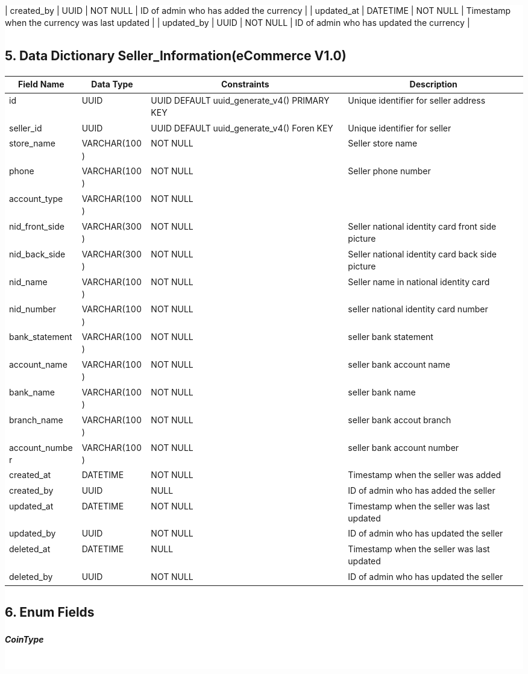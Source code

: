 | created_by       | UUID         | NOT NULL                                    | ID of admin who has added the currency       |
| updated_at       | DATETIME     | NOT NULL                                    | Timestamp when the currency was last updated |
| updated_by       | UUID         | NOT NULL                                    | ID of admin who has updated the currency     |

## 5. Data Dictionary Seller_Information(eCommerce V1.0)

| Field Name     | Data Type    | Constraints                                 | Description                                      |
| -------------- | ------------ | ------------------------------------------- | ------------------------------------------------ |
| id             | UUID         | UUID DEFAULT uuid_generate_v4() PRIMARY KEY | Unique identifier for seller address             |
| seller_id      | UUID         | UUID DEFAULT uuid_generate_v4() Foren KEY   | Unique identifier for seller                     |
| store_name     | VARCHAR(100) | NOT NULL                                    | Seller store name                                |
| phone          | VARCHAR(100) | NOT NULL                                    | Seller phone number                              |
| account_type   | VARCHAR(100) | NOT NULL                                    |                                                  |
| nid_front_side | VARCHAR(300) | NOT NULL                                    | Seller national identity card front side picture |
| nid_back_side  | VARCHAR(300) | NOT NULL                                    | Seller national identity card back side picture  |
| nid_name       | VARCHAR(100) | NOT NULL                                    | Seller name in national identity card            |
| nid_number     | VARCHAR(100) | NOT NULL                                    | seller national identity card number             |
| bank_statement | VARCHAR(100) | NOT NULL                                    | seller bank statement                            |
| account_name   | VARCHAR(100) | NOT NULL                                    | seller bank account name                         |
| bank_name      | VARCHAR(100) | NOT NULL                                    | seller bank name                                 |
| branch_name    | VARCHAR(100) | NOT NULL                                    | seller bank accout branch                        |
| account_number | VARCHAR(100) | NOT NULL                                    | seller bank account number                       |
| created_at     | DATETIME     | NOT NULL                                    | Timestamp when the seller was added              |
| created_by     | UUID         | NULL                                        | ID of admin who has added the seller             |
| updated_at     | DATETIME     | NOT NULL                                    | Timestamp when the seller was last updated       |
| updated_by     | UUID         | NOT NULL                                    | ID of admin who has updated the seller           |
| deleted_at     | DATETIME     | NULL                                        | Timestamp when the seller was last updated       |
| deleted_by     | UUID         | NOT NULL                                    | ID of admin who has updated the seller           |


## 6. Enum Fields

#### _CoinType_

&nbsp;
